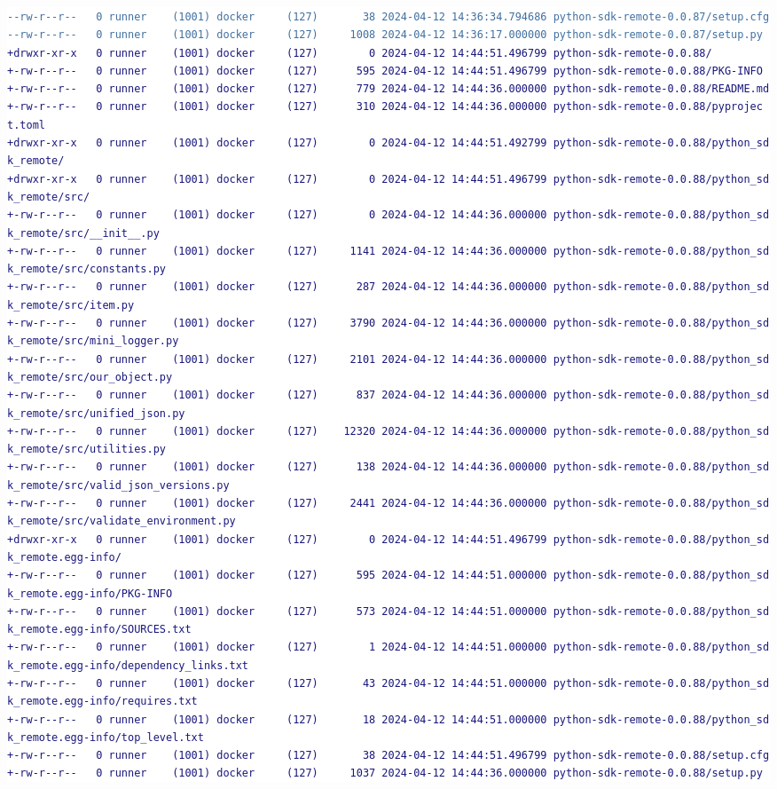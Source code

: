 ```diff
--rw-r--r--   0 runner    (1001) docker     (127)       38 2024-04-12 14:36:34.794686 python-sdk-remote-0.0.87/setup.cfg
--rw-r--r--   0 runner    (1001) docker     (127)     1008 2024-04-12 14:36:17.000000 python-sdk-remote-0.0.87/setup.py
+drwxr-xr-x   0 runner    (1001) docker     (127)        0 2024-04-12 14:44:51.496799 python-sdk-remote-0.0.88/
+-rw-r--r--   0 runner    (1001) docker     (127)      595 2024-04-12 14:44:51.496799 python-sdk-remote-0.0.88/PKG-INFO
+-rw-r--r--   0 runner    (1001) docker     (127)      779 2024-04-12 14:44:36.000000 python-sdk-remote-0.0.88/README.md
+-rw-r--r--   0 runner    (1001) docker     (127)      310 2024-04-12 14:44:36.000000 python-sdk-remote-0.0.88/pyproject.toml
+drwxr-xr-x   0 runner    (1001) docker     (127)        0 2024-04-12 14:44:51.492799 python-sdk-remote-0.0.88/python_sdk_remote/
+drwxr-xr-x   0 runner    (1001) docker     (127)        0 2024-04-12 14:44:51.496799 python-sdk-remote-0.0.88/python_sdk_remote/src/
+-rw-r--r--   0 runner    (1001) docker     (127)        0 2024-04-12 14:44:36.000000 python-sdk-remote-0.0.88/python_sdk_remote/src/__init__.py
+-rw-r--r--   0 runner    (1001) docker     (127)     1141 2024-04-12 14:44:36.000000 python-sdk-remote-0.0.88/python_sdk_remote/src/constants.py
+-rw-r--r--   0 runner    (1001) docker     (127)      287 2024-04-12 14:44:36.000000 python-sdk-remote-0.0.88/python_sdk_remote/src/item.py
+-rw-r--r--   0 runner    (1001) docker     (127)     3790 2024-04-12 14:44:36.000000 python-sdk-remote-0.0.88/python_sdk_remote/src/mini_logger.py
+-rw-r--r--   0 runner    (1001) docker     (127)     2101 2024-04-12 14:44:36.000000 python-sdk-remote-0.0.88/python_sdk_remote/src/our_object.py
+-rw-r--r--   0 runner    (1001) docker     (127)      837 2024-04-12 14:44:36.000000 python-sdk-remote-0.0.88/python_sdk_remote/src/unified_json.py
+-rw-r--r--   0 runner    (1001) docker     (127)    12320 2024-04-12 14:44:36.000000 python-sdk-remote-0.0.88/python_sdk_remote/src/utilities.py
+-rw-r--r--   0 runner    (1001) docker     (127)      138 2024-04-12 14:44:36.000000 python-sdk-remote-0.0.88/python_sdk_remote/src/valid_json_versions.py
+-rw-r--r--   0 runner    (1001) docker     (127)     2441 2024-04-12 14:44:36.000000 python-sdk-remote-0.0.88/python_sdk_remote/src/validate_environment.py
+drwxr-xr-x   0 runner    (1001) docker     (127)        0 2024-04-12 14:44:51.496799 python-sdk-remote-0.0.88/python_sdk_remote.egg-info/
+-rw-r--r--   0 runner    (1001) docker     (127)      595 2024-04-12 14:44:51.000000 python-sdk-remote-0.0.88/python_sdk_remote.egg-info/PKG-INFO
+-rw-r--r--   0 runner    (1001) docker     (127)      573 2024-04-12 14:44:51.000000 python-sdk-remote-0.0.88/python_sdk_remote.egg-info/SOURCES.txt
+-rw-r--r--   0 runner    (1001) docker     (127)        1 2024-04-12 14:44:51.000000 python-sdk-remote-0.0.88/python_sdk_remote.egg-info/dependency_links.txt
+-rw-r--r--   0 runner    (1001) docker     (127)       43 2024-04-12 14:44:51.000000 python-sdk-remote-0.0.88/python_sdk_remote.egg-info/requires.txt
+-rw-r--r--   0 runner    (1001) docker     (127)       18 2024-04-12 14:44:51.000000 python-sdk-remote-0.0.88/python_sdk_remote.egg-info/top_level.txt
+-rw-r--r--   0 runner    (1001) docker     (127)       38 2024-04-12 14:44:51.496799 python-sdk-remote-0.0.88/setup.cfg
+-rw-r--r--   0 runner    (1001) docker     (127)     1037 2024-04-12 14:44:36.000000 python-sdk-remote-0.0.88/setup.py
```

